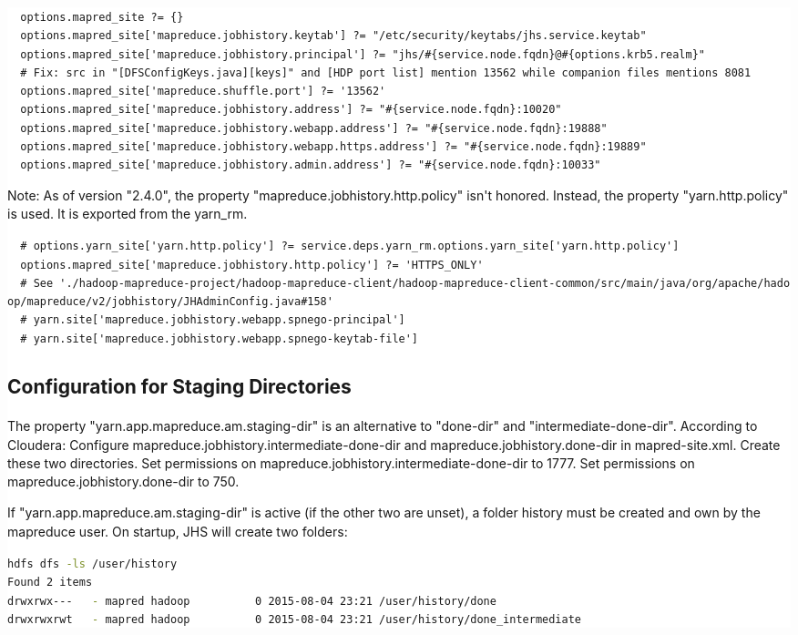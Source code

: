       options.mapred_site ?= {}
      options.mapred_site['mapreduce.jobhistory.keytab'] ?= "/etc/security/keytabs/jhs.service.keytab"
      options.mapred_site['mapreduce.jobhistory.principal'] ?= "jhs/#{service.node.fqdn}@#{options.krb5.realm}"
      # Fix: src in "[DFSConfigKeys.java][keys]" and [HDP port list] mention 13562 while companion files mentions 8081
      options.mapred_site['mapreduce.shuffle.port'] ?= '13562'
      options.mapred_site['mapreduce.jobhistory.address'] ?= "#{service.node.fqdn}:10020"
      options.mapred_site['mapreduce.jobhistory.webapp.address'] ?= "#{service.node.fqdn}:19888"
      options.mapred_site['mapreduce.jobhistory.webapp.https.address'] ?= "#{service.node.fqdn}:19889"
      options.mapred_site['mapreduce.jobhistory.admin.address'] ?= "#{service.node.fqdn}:10033"

Note: As of version "2.4.0", the property "mapreduce.jobhistory.http.policy"
isn't honored. Instead, the property "yarn.http.policy" is used. It is exported 
from the yarn_rm.

      # options.yarn_site['yarn.http.policy'] ?= service.deps.yarn_rm.options.yarn_site['yarn.http.policy']
      options.mapred_site['mapreduce.jobhistory.http.policy'] ?= 'HTTPS_ONLY'
      # See './hadoop-mapreduce-project/hadoop-mapreduce-client/hadoop-mapreduce-client-common/src/main/java/org/apache/hadoop/mapreduce/v2/jobhistory/JHAdminConfig.java#158'
      # yarn.site['mapreduce.jobhistory.webapp.spnego-principal']
      # yarn.site['mapreduce.jobhistory.webapp.spnego-keytab-file']

## Configuration for Staging Directories

The property "yarn.app.mapreduce.am.staging-dir" is an alternative to "done-dir"
and "intermediate-done-dir". According to Cloudera: Configure 
mapreduce.jobhistory.intermediate-done-dir and mapreduce.jobhistory.done-dir in
mapred-site.xml. Create these two directories. Set permissions on
mapreduce.jobhistory.intermediate-done-dir to 1777. Set permissions on
mapreduce.jobhistory.done-dir to 750.

If "yarn.app.mapreduce.am.staging-dir" is active (if the other two are unset),
a folder history must be created and own by the mapreduce user. On startup, JHS
will create two folders:

```bash
hdfs dfs -ls /user/history
Found 2 items
drwxrwx---   - mapred hadoop          0 2015-08-04 23:21 /user/history/done
drwxrwxrwt   - mapred hadoop          0 2015-08-04 23:21 /user/history/done_intermediate
```
